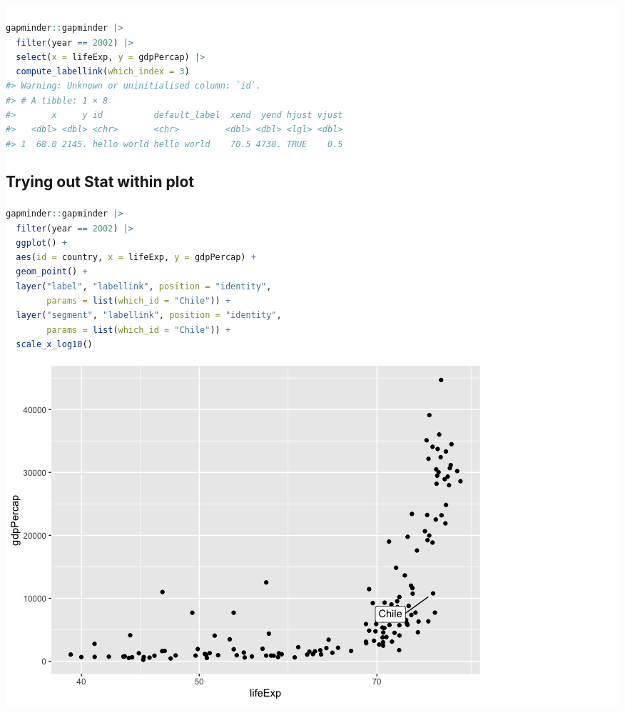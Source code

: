 ``` r

gapminder::gapminder |>
  filter(year == 2002) |> 
  select(x = lifeExp, y = gdpPercap) |>
  compute_labellink(which_index = 3)
#> Warning: Unknown or uninitialised column: `id`.
#> # A tibble: 1 × 8
#>       x     y id          default_label  xend  yend hjust vjust
#>   <dbl> <dbl> <chr>       <chr>         <dbl> <dbl> <lgl> <dbl>
#> 1  68.0 2145. hello world hello world    70.5 4738. TRUE    0.5
```

## Trying out Stat within plot

``` r
gapminder::gapminder |>
  filter(year == 2002) |> 
  ggplot() + 
  aes(id = country, x = lifeExp, y = gdpPercap) + 
  geom_point() + 
  layer("label", "labellink", position = "identity",
        params = list(which_id = "Chile")) + 
  layer("segment", "labellink", position = "identity",
        params = list(which_id = "Chile")) + 
  scale_x_log10()
```

![](README_files/figure-gfm/unnamed-chunk-7-1.png)
